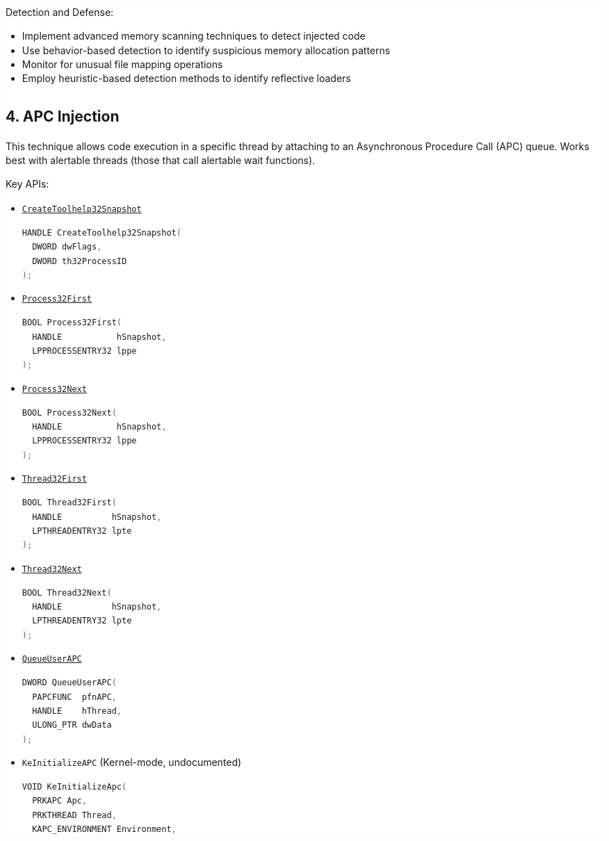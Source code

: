 Detection and Defense:
- Implement advanced memory scanning techniques to detect injected code
- Use behavior-based detection to identify suspicious memory allocation patterns
- Monitor for unusual file mapping operations
- Employ heuristic-based detection methods to identify reflective loaders
## 4. APC Injection

This technique allows code execution in a specific thread by attaching to an Asynchronous Procedure Call (APC) queue.  Works best with alertable threads (those that call alertable wait functions).

Key APIs:
- [`CreateToolhelp32Snapshot`](https://docs.microsoft.com/en-us/windows/win32/api/tlhelp32/nf-tlhelp32-createtoolhelp32snapshot)
  ```c
  HANDLE CreateToolhelp32Snapshot(
    DWORD dwFlags,
    DWORD th32ProcessID
  );
  ```
- [`Process32First`](https://docs.microsoft.com/en-us/windows/win32/api/tlhelp32/nf-tlhelp32-process32first)
  ```c
  BOOL Process32First(
    HANDLE           hSnapshot,
    LPPROCESSENTRY32 lppe
  );
  ```
- [`Process32Next`](https://docs.microsoft.com/en-us/windows/win32/api/tlhelp32/nf-tlhelp32-process32next)
  ```c
  BOOL Process32Next(
    HANDLE           hSnapshot,
    LPPROCESSENTRY32 lppe
  );
  ```
- [`Thread32First`](https://docs.microsoft.com/en-us/windows/win32/api/tlhelp32/nf-tlhelp32-thread32first)
  ```c
  BOOL Thread32First(
    HANDLE          hSnapshot,
    LPTHREADENTRY32 lpte
  );
  ```
- [`Thread32Next`](https://docs.microsoft.com/en-us/windows/win32/api/tlhelp32/nf-tlhelp32-thread32next)
  ```c
  BOOL Thread32Next(
    HANDLE          hSnapshot,
    LPTHREADENTRY32 lpte
  );
  ```
- [`QueueUserAPC`](https://docs.microsoft.com/en-us/windows/win32/api/processthreadsapi/nf-processthreadsapi-queueuserapc)
  ```c
  DWORD QueueUserAPC(
    PAPCFUNC  pfnAPC,
    HANDLE    hThread,
    ULONG_PTR dwData
  );
  ```
- `KeInitializeAPC` (Kernel-mode, undocumented)
  ```c
  VOID KeInitializeApc(
    PRKAPC Apc,
    PRKTHREAD Thread,
    KAPC_ENVIRONMENT Environment,
  ```